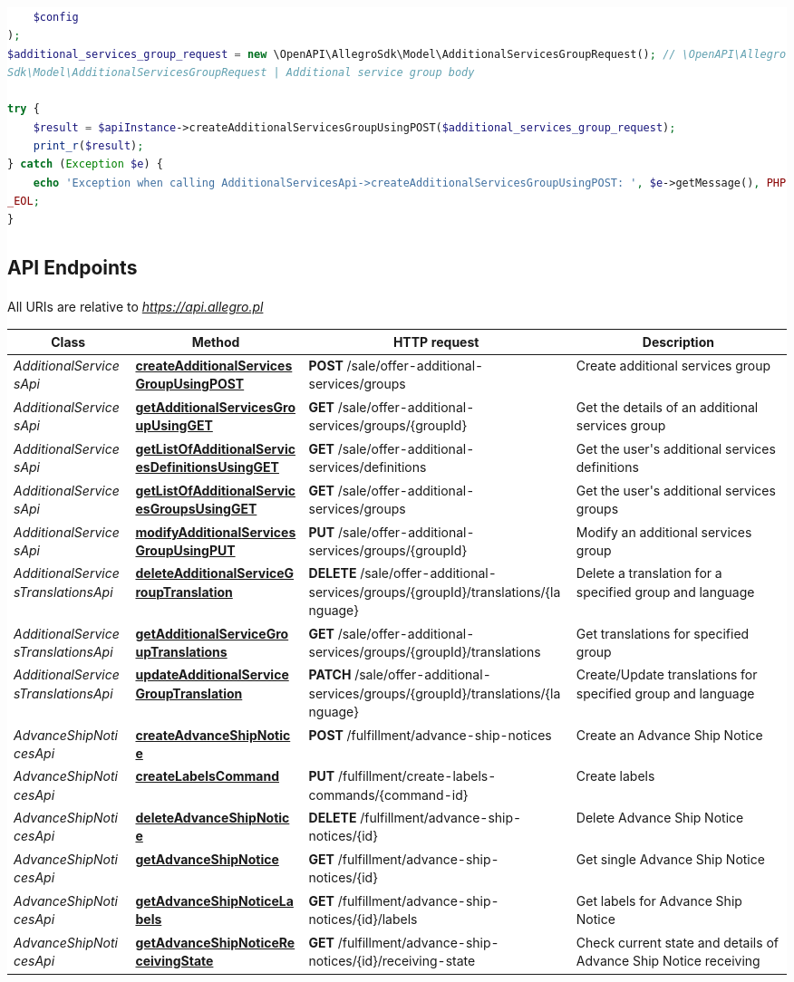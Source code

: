```php
    $config
);
$additional_services_group_request = new \OpenAPI\AllegroSdk\Model\AdditionalServicesGroupRequest(); // \OpenAPI\AllegroSdk\Model\AdditionalServicesGroupRequest | Additional service group body

try {
    $result = $apiInstance->createAdditionalServicesGroupUsingPOST($additional_services_group_request);
    print_r($result);
} catch (Exception $e) {
    echo 'Exception when calling AdditionalServicesApi->createAdditionalServicesGroupUsingPOST: ', $e->getMessage(), PHP_EOL;
}

```

## API Endpoints

All URIs are relative to *https://api.allegro.pl*

Class | Method | HTTP request | Description
------------ | ------------- | ------------- | -------------
*AdditionalServicesApi* | [**createAdditionalServicesGroupUsingPOST**](docs/Api/AdditionalServicesApi.md#createadditionalservicesgroupusingpost) | **POST** /sale/offer-additional-services/groups | Create additional services group
*AdditionalServicesApi* | [**getAdditionalServicesGroupUsingGET**](docs/Api/AdditionalServicesApi.md#getadditionalservicesgroupusingget) | **GET** /sale/offer-additional-services/groups/{groupId} | Get the details of an additional services group
*AdditionalServicesApi* | [**getListOfAdditionalServicesDefinitionsUsingGET**](docs/Api/AdditionalServicesApi.md#getlistofadditionalservicesdefinitionsusingget) | **GET** /sale/offer-additional-services/definitions | Get the user&#39;s additional services definitions
*AdditionalServicesApi* | [**getListOfAdditionalServicesGroupsUsingGET**](docs/Api/AdditionalServicesApi.md#getlistofadditionalservicesgroupsusingget) | **GET** /sale/offer-additional-services/groups | Get the user&#39;s additional services groups
*AdditionalServicesApi* | [**modifyAdditionalServicesGroupUsingPUT**](docs/Api/AdditionalServicesApi.md#modifyadditionalservicesgroupusingput) | **PUT** /sale/offer-additional-services/groups/{groupId} | Modify an additional services group
*AdditionalServicesTranslationsApi* | [**deleteAdditionalServiceGroupTranslation**](docs/Api/AdditionalServicesTranslationsApi.md#deleteadditionalservicegrouptranslation) | **DELETE** /sale/offer-additional-services/groups/{groupId}/translations/{language} | Delete a translation for a specified group and language
*AdditionalServicesTranslationsApi* | [**getAdditionalServiceGroupTranslations**](docs/Api/AdditionalServicesTranslationsApi.md#getadditionalservicegrouptranslations) | **GET** /sale/offer-additional-services/groups/{groupId}/translations | Get translations for specified group
*AdditionalServicesTranslationsApi* | [**updateAdditionalServiceGroupTranslation**](docs/Api/AdditionalServicesTranslationsApi.md#updateadditionalservicegrouptranslation) | **PATCH** /sale/offer-additional-services/groups/{groupId}/translations/{language} | Create/Update translations for specified group and language
*AdvanceShipNoticesApi* | [**createAdvanceShipNotice**](docs/Api/AdvanceShipNoticesApi.md#createadvanceshipnotice) | **POST** /fulfillment/advance-ship-notices | Create an Advance Ship Notice
*AdvanceShipNoticesApi* | [**createLabelsCommand**](docs/Api/AdvanceShipNoticesApi.md#createlabelscommand) | **PUT** /fulfillment/create-labels-commands/{command-id} | Create labels
*AdvanceShipNoticesApi* | [**deleteAdvanceShipNotice**](docs/Api/AdvanceShipNoticesApi.md#deleteadvanceshipnotice) | **DELETE** /fulfillment/advance-ship-notices/{id} | Delete Advance Ship Notice
*AdvanceShipNoticesApi* | [**getAdvanceShipNotice**](docs/Api/AdvanceShipNoticesApi.md#getadvanceshipnotice) | **GET** /fulfillment/advance-ship-notices/{id} | Get single Advance Ship Notice
*AdvanceShipNoticesApi* | [**getAdvanceShipNoticeLabels**](docs/Api/AdvanceShipNoticesApi.md#getadvanceshipnoticelabels) | **GET** /fulfillment/advance-ship-notices/{id}/labels | Get labels for Advance Ship Notice
*AdvanceShipNoticesApi* | [**getAdvanceShipNoticeReceivingState**](docs/Api/AdvanceShipNoticesApi.md#getadvanceshipnoticereceivingstate) | **GET** /fulfillment/advance-ship-notices/{id}/receiving-state | Check current state and details of Advance Ship Notice receiving